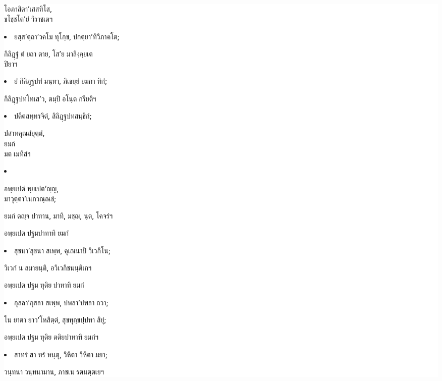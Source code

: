 โอภาสิตา’เสสทิโส,  
ขโชฺชโต’ยํ วิราชเตฯ  
</li>
  
<li>
ยสฺส’ตฺถา’วคโม ทุโกฺข, ปกตฺยา’ทิวิภาคโต;  
  
กิลิฎฺฐํ ตํ ยถา ตาย, โส’ย มาลิงฺคฺยเต  
ปิยาฯ  
</li>
  
<li>
ยํ กิลิฎฺฐปทํ มนฺทา, ภิเธยฺยํ  
ยมกา  
ทิกํ;  
  
กิลิฎฺฐปทโทเส’ว, ตมฺปิ อโนฺต กรียติฯ  
</li>
  
<li>
ปตีตสทฺทรจิตํ, สิลิฎฺฐปทสนฺธิกํ;  
  
ปสาทคุณสํยุตฺตํ,  
ยมกํ  
มต เมทิสํฯ  
</li>
  
<li>
  
อพฺยเปตํ พฺยเปต’ญฺญ,  
มาวุตฺตา’เนกวณฺณชํ;  
  
ยมกํ ตญฺจ ปาทาน, มาทิ, มชฺฌ, นฺต, โคจรํฯ  
</li>
  
อพฺยเปต ปฐมปาทาทิ ยมกํ  
</li>
  
<li>
สุชนา’สุชนา สเพฺพ, คุเณนาปิ วิเวกิโน;  
  
วิเวกํ น สมายนฺติ, อวิเวกิชนนฺติเกฯ  
</li>
  
อพฺยเปต ปฐม ทุติย ปาทาทิ ยมกํ  
</li>
  
<li>
กุสลา’กุสลา สเพฺพ, ปพลา’ปพลา ถวา;  
  
โน ยาตา ยาว’โหสิตฺตํ, สุขทุกฺขปฺปทา สิยุํ;  
  
อพฺยเปต ปฐม ทุติย ตติยปาทาทิ ยมกํฯ  
</li>
  
<li>
สาทรํ สา ทรํ หนฺตุ, วิหิตา วิหิตา มยา;  
  
วนฺทนา วนฺทนามาน, ภาชเน รตนตฺตเยฯ  
</li>
  